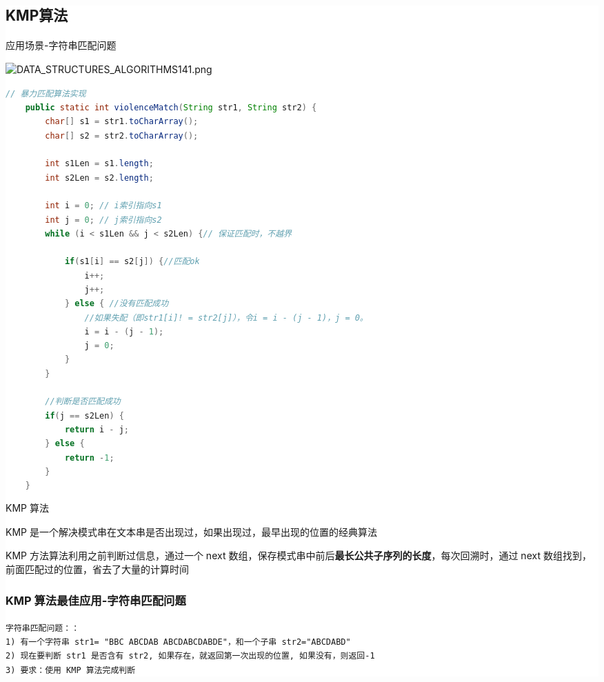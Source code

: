

## KMP算法

应用场景-字符串匹配问题

![DATA_STRUCTURES_ALGORITHMS141.png](https://github.com/zhaodahan/zhao_Note/blob/master/wiki_img/DATA_STRUCTURES_ALGORITHMS141.png?raw=true)

```java
// 暴力匹配算法实现
	public static int violenceMatch(String str1, String str2) {
		char[] s1 = str1.toCharArray();
		char[] s2 = str2.toCharArray();

		int s1Len = s1.length;
		int s2Len = s2.length;

		int i = 0; // i索引指向s1
		int j = 0; // j索引指向s2
		while (i < s1Len && j < s2Len) {// 保证匹配时，不越界

			if(s1[i] == s2[j]) {//匹配ok
				i++;
				j++;
			} else { //没有匹配成功
				//如果失配（即str1[i]! = str2[j]），令i = i - (j - 1)，j = 0。
				i = i - (j - 1);
				j = 0;
			}
		}
		
		//判断是否匹配成功
		if(j == s2Len) {
			return i - j;
		} else {
			return -1;
		}
	}
```



KMP 算法

KMP 是一个解决模式串在文本串是否出现过，如果出现过，最早出现的位置的经典算法

KMP 方法算法利用之前判断过信息，通过一个 next 数组，保存模式串中前后**最长公共子序列的长度**，每次回溯时，通过 next 数组找到，前面匹配过的位置，省去了大量的计算时间

### KMP 算法最佳应用-字符串匹配问题

```
字符串匹配问题：：
1) 有一个字符串 str1= "BBC ABCDAB ABCDABCDABDE"，和一个子串 str2="ABCDABD"
2) 现在要判断 str1 是否含有 str2, 如果存在，就返回第一次出现的位置, 如果没有，则返回-1
3) 要求：使用 KMP 算法完成判断
```
